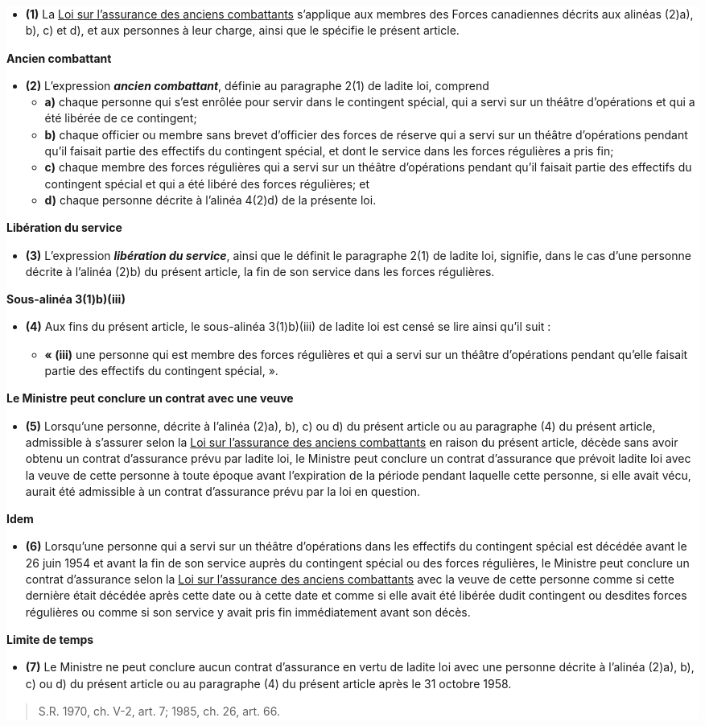 - **(1)** La [Loi sur l’assurance des anciens combattants](/fr/Lois/Lois%20du%20Canada/1970/ch.%20V-3.md) s’applique aux membres des Forces canadiennes décrits aux alinéas (2)a), b), c) et d), et aux personnes à leur charge, ainsi que le spécifie le présent article.

**Ancien combattant**

- **(2)** L’expression ***ancien combattant***, définie au paragraphe 2(1) de ladite loi, comprend
	- **a)** chaque personne qui s’est enrôlée pour servir dans le contingent spécial, qui a servi sur un théâtre d’opérations et qui a été libérée de ce contingent;
	- **b)** chaque officier ou membre sans brevet d’officier des forces de réserve qui a servi sur un théâtre d’opérations pendant qu’il faisait partie des effectifs du contingent spécial, et dont le service dans les forces régulières a pris fin;
	- **c)** chaque membre des forces régulières qui a servi sur un théâtre d’opérations pendant qu’il faisait partie des effectifs du contingent spécial et qui a été libéré des forces régulières; et
	- **d)** chaque personne décrite à l’alinéa 4(2)d) de la présente loi.

**Libération du service**

- **(3)** L’expression ***libération du service***, ainsi que le définit le paragraphe 2(1) de ladite loi, signifie, dans le cas d’une personne décrite à l’alinéa (2)b) du présent article, la fin de son service dans les forces régulières.

**Sous-alinéa 3(1)b)(iii)**

- **(4)** Aux fins du présent article, le sous-alinéa 3(1)b)(iii) de ladite loi est censé se lire ainsi qu’il suit :

	- **« (iii)** une personne qui est membre des forces régulières et qui a servi sur un théâtre d’opérations pendant qu’elle faisait partie des effectifs du contingent spécial, ».



**Le Ministre peut conclure un contrat avec une veuve**

- **(5)** Lorsqu’une personne, décrite à l’alinéa (2)a), b), c) ou d) du présent article ou au paragraphe (4) du présent article, admissible à s’assurer selon la [Loi sur l’assurance des anciens combattants](/fr/Lois/Lois%20du%20Canada/1970/ch.%20V-3.md) en raison du présent article, décède sans avoir obtenu un contrat d’assurance prévu par ladite loi, le Ministre peut conclure un contrat d’assurance que prévoit ladite loi avec la veuve de cette personne à toute époque avant l’expiration de la période pendant laquelle cette personne, si elle avait vécu, aurait été admissible à un contrat d’assurance prévu par la loi en question.

**Idem**

- **(6)** Lorsqu’une personne qui a servi sur un théâtre d’opérations dans les effectifs du contingent spécial est décédée avant le 26 juin 1954 et avant la fin de son service auprès du contingent spécial ou des forces régulières, le Ministre peut conclure un contrat d’assurance selon la [Loi sur l’assurance des anciens combattants](/fr/Lois/Lois%20du%20Canada/1970/ch.%20V-3.md) avec la veuve de cette personne comme si cette dernière était décédée après cette date ou à cette date et comme si elle avait été libérée dudit contingent ou desdites forces régulières ou comme si son service y avait pris fin immédiatement avant son décès.

**Limite de temps**

- **(7)** Le Ministre ne peut conclure aucun contrat d’assurance en vertu de ladite loi avec une personne décrite à l’alinéa (2)a), b), c) ou d) du présent article ou au paragraphe (4) du présent article après le 31 octobre 1958.
> S.R. 1970, ch. V-2, art. 7; 1985, ch. 26, art. 66.
